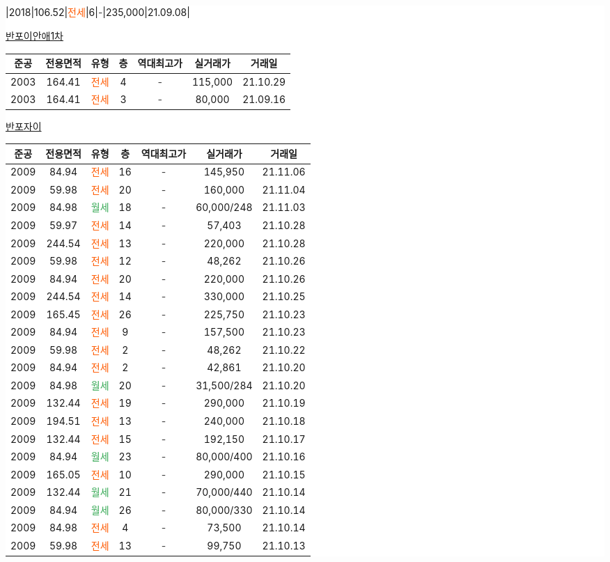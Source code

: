 |2018|106.52|<span style="color:#FF5A00">전세</span>|6|<span style="color:#444444">-</span>|235,000|21.09.08|


<script async src="https://pagead2.googlesyndication.com/pagead/js/adsbygoogle.js"></script>

<ins class="adsbygoogle"
     style="display:block"
     data-ad-client="ca-pub-1142216861245946"
     data-ad-slot="4805727019"
     data-ad-format="auto"
     data-full-width-responsive="true"></ins>
<script>
     (adsbygoogle = window.adsbygoogle || []).push({});
</script>


[반포이안애1차](https://search.naver.com/search.naver?query=%EB%B0%98%ED%8F%AC%EC%9D%B4%EC%95%88%EC%95%A01%EC%B0%A8)

|준공|전용면적|유형|층|역대최고가|실거래가|거래일|
|:---:|:---:|:---:|:---:|:---:|:---:|:---:|
|2003|164.41|<span style="color:#FF5A00">전세</span>|4|<span style="color:#444444">-</span>|115,000|21.10.29|
|2003|164.41|<span style="color:#FF5A00">전세</span>|3|<span style="color:#444444">-</span>|80,000|21.09.16|

[반포자이](https://search.naver.com/search.naver?query=%EB%B0%98%ED%8F%AC%EC%9E%90%EC%9D%B4)

|준공|전용면적|유형|층|역대최고가|실거래가|거래일|
|:---:|:---:|:---:|:---:|:---:|:---:|:---:|
|2009|84.94|<span style="color:#FF5A00">전세</span>|16|<span style="color:#444444">-</span>|145,950|21.11.06|
|2009|59.98|<span style="color:#FF5A00">전세</span>|20|<span style="color:#444444">-</span>|160,000|21.11.04|
|2009|84.98|<span style="color:#34A853">월세</span>|18|<span style="color:#444444">-</span>|60,000/248|21.11.03|
|2009|59.97|<span style="color:#FF5A00">전세</span>|14|<span style="color:#444444">-</span>|57,403|21.10.28|
|2009|244.54|<span style="color:#FF5A00">전세</span>|13|<span style="color:#444444">-</span>|220,000|21.10.28|
|2009|59.98|<span style="color:#FF5A00">전세</span>|12|<span style="color:#444444">-</span>|48,262|21.10.26|
|2009|84.94|<span style="color:#FF5A00">전세</span>|20|<span style="color:#444444">-</span>|220,000|21.10.26|
|2009|244.54|<span style="color:#FF5A00">전세</span>|14|<span style="color:#444444">-</span>|330,000|21.10.25|
|2009|165.45|<span style="color:#FF5A00">전세</span>|26|<span style="color:#444444">-</span>|225,750|21.10.23|
|2009|84.94|<span style="color:#FF5A00">전세</span>|9|<span style="color:#444444">-</span>|157,500|21.10.23|
|2009|59.98|<span style="color:#FF5A00">전세</span>|2|<span style="color:#444444">-</span>|48,262|21.10.22|
|2009|84.94|<span style="color:#FF5A00">전세</span>|2|<span style="color:#444444">-</span>|42,861|21.10.20|
|2009|84.98|<span style="color:#34A853">월세</span>|20|<span style="color:#444444">-</span>|31,500/284|21.10.20|
|2009|132.44|<span style="color:#FF5A00">전세</span>|19|<span style="color:#444444">-</span>|290,000|21.10.19|
|2009|194.51|<span style="color:#FF5A00">전세</span>|13|<span style="color:#444444">-</span>|240,000|21.10.18|
|2009|132.44|<span style="color:#FF5A00">전세</span>|15|<span style="color:#444444">-</span>|192,150|21.10.17|
|2009|84.94|<span style="color:#34A853">월세</span>|23|<span style="color:#444444">-</span>|80,000/400|21.10.16|
|2009|165.05|<span style="color:#FF5A00">전세</span>|10|<span style="color:#444444">-</span>|290,000|21.10.15|
|2009|132.44|<span style="color:#34A853">월세</span>|21|<span style="color:#444444">-</span>|70,000/440|21.10.14|
|2009|84.94|<span style="color:#34A853">월세</span>|26|<span style="color:#444444">-</span>|80,000/330|21.10.14|
|2009|84.98|<span style="color:#FF5A00">전세</span>|4|<span style="color:#444444">-</span>|73,500|21.10.14|
|2009|59.98|<span style="color:#FF5A00">전세</span>|13|<span style="color:#444444">-</span>|99,750|21.10.13|